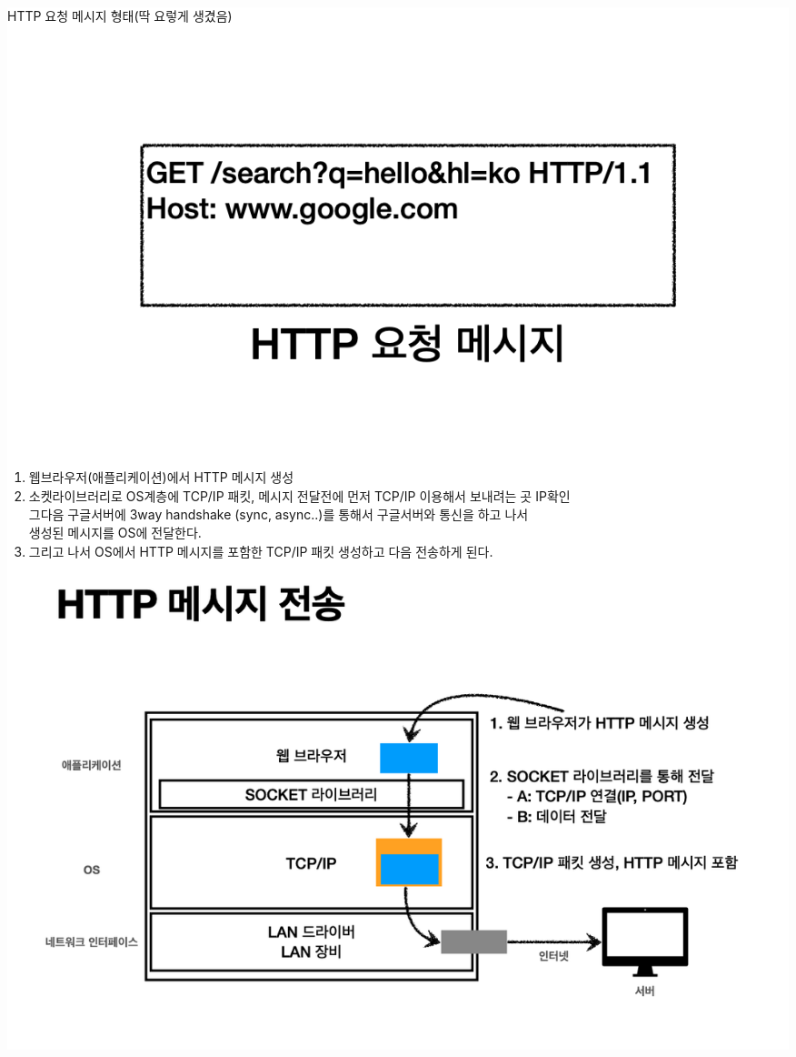 HTTP 요청 메시지 형태(딱 요렇게 생겼음)
![img34](../../../images/posts/http/chapter01/http_img34.png)

1. 웹브라우저(애플리케이션)에서 HTTP 메시지 생성
2. 소켓라이브러리로 OS계층에 TCP/IP 패킷, 메시지 전달전에 먼저 TCP/IP 이용해서 보내려는 곳 IP확인\
   그다음 구글서버에 3way handshake (sync, async..)를 통해서 구글서버와 통신을 하고 나서\
   생성된 메시지를 OS에 전달한다.
3. 그리고 나서 OS에서 HTTP 메시지를 포함한 TCP/IP 패킷 생성하고 다음 전송하게 된다.
![img35](../../../images/posts/http/chapter01/http_img35.png)
